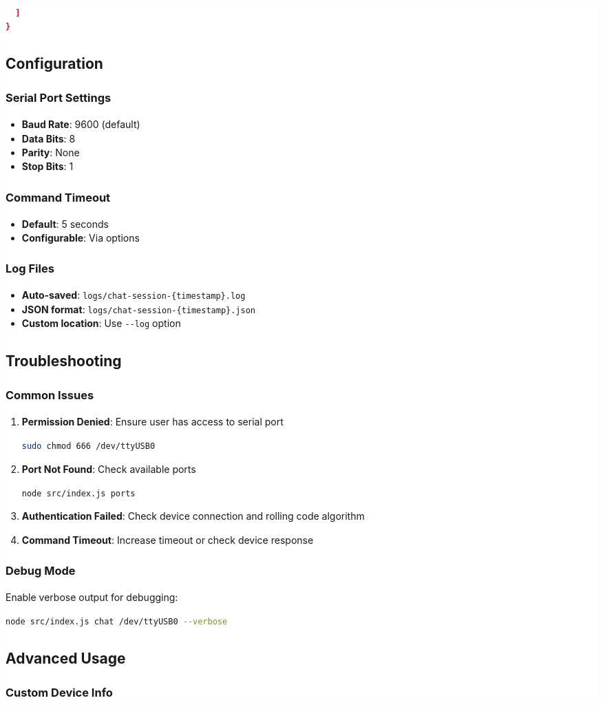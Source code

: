 ```json
  ]
}
```

## Configuration

### Serial Port Settings

- **Baud Rate**: 9600 (default)
- **Data Bits**: 8
- **Parity**: None
- **Stop Bits**: 1

### Command Timeout

- **Default**: 5 seconds
- **Configurable**: Via options

### Log Files

- **Auto-saved**: `logs/chat-session-{timestamp}.log`
- **JSON format**: `logs/chat-session-{timestamp}.json`
- **Custom location**: Use `--log` option

## Troubleshooting

### Common Issues

1. **Permission Denied**: Ensure user has access to serial port
   ```bash
   sudo chmod 666 /dev/ttyUSB0
   ```

2. **Port Not Found**: Check available ports
   ```bash
   node src/index.js ports
   ```

3. **Authentication Failed**: Check device connection and rolling code algorithm

4. **Command Timeout**: Increase timeout or check device response

### Debug Mode

Enable verbose output for debugging:

```bash
node src/index.js chat /dev/ttyUSB0 --verbose
```

## Advanced Usage

### Custom Device Info
